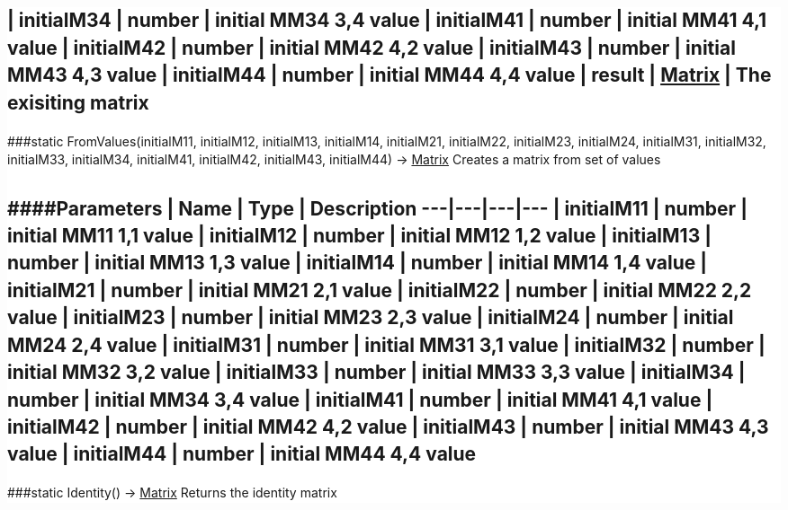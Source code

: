  | initialM34 | number | initial MM34 3,4 value
 | initialM41 | number | initial MM41 4,1 value
 | initialM42 | number | initial MM42 4,2 value
 | initialM43 | number | initial MM43 4,3 value
 | initialM44 | number | initial MM44 4,4 value
 | result | [Matrix](page.php?p=3329) | The exisiting matrix
---

###static FromValues(initialM11, initialM12, initialM13, initialM14, initialM21, initialM22, initialM23, initialM24, initialM31, initialM32, initialM33, initialM34, initialM41, initialM42, initialM43, initialM44) &rarr; [Matrix](page.php?p=3329)
Creates a matrix from set of values

####Parameters
 | Name | Type | Description
---|---|---|---
 | initialM11 | number | initial MM11 1,1 value
 | initialM12 | number | initial MM12 1,2 value
 | initialM13 | number | initial MM13 1,3 value
 | initialM14 | number | initial MM14 1,4 value
 | initialM21 | number | initial MM21 2,1 value
 | initialM22 | number | initial MM22 2,2 value
 | initialM23 | number | initial MM23 2,3 value
 | initialM24 | number | initial MM24 2,4 value
 | initialM31 | number | initial MM31 3,1 value
 | initialM32 | number | initial MM32 3,2 value
 | initialM33 | number | initial MM33 3,3 value
 | initialM34 | number | initial MM34 3,4 value
 | initialM41 | number | initial MM41 4,1 value
 | initialM42 | number | initial MM42 4,2 value
 | initialM43 | number | initial MM43 4,3 value
 | initialM44 | number | initial MM44 4,4 value
---

###static Identity() &rarr; [Matrix](page.php?p=3329)
Returns the identity matrix
